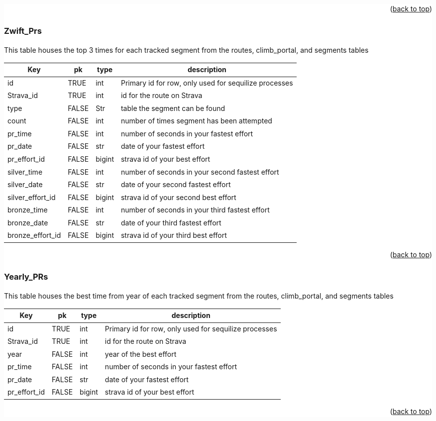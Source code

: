 <p align="right">(<a href="#readme-top">back to top</a>)</p>

### Zwift_Prs

This table houses the top 3 times for each tracked segment from the routes, climb_portal, and segments tables

| Key | pk | type | description |
| ----------- | ----------- | ----------- | ----------- |
| id | TRUE | int | Primary id for row, only used for sequilize processes |
| Strava_id | TRUE | int | id for the route on Strava |
| type | FALSE |  Str | table the segment can be found |
| count | FALSE | int | number of times segment has been attempted |
| pr_time | FALSE | int | number of seconds in your fastest effort |
| pr_date | FALSE | str | date of your fastest effort |
| pr_effort_id | FALSE | bigint | strava id of your best effort|
| silver_time | FALSE | int | number of seconds in your second fastest effort |
| silver_date | FALSE | str | date of your second fastest effort |
| silver_effort_id | FALSE | bigint | strava id of your second best effort|
| bronze_time | FALSE | int | number of seconds in your third fastest effort |
| bronze_date | FALSE | str | date of your third fastest effort |
| bronze_effort_id | FALSE | bigint | strava id of your third best effort|

<p align="right">(<a href="#readme-top">back to top</a>)</p>

### Yearly_PRs

This table houses the best time from year of each tracked segment from the routes, climb_portal, and segments tables

| Key | pk | type | description |
| ----------- | ----------- | ----------- | ----------- |
| id | TRUE | int | Primary id for row, only used for sequilize processes |
| Strava_id | TRUE | int | id for the route on Strava |
| year | FALSE | int | year of the best effort |
| pr_time | FALSE | int | number of seconds in your fastest effort |
| pr_date | FALSE | str | date of your fastest effort |
| pr_effort_id | FALSE | bigint | strava id of your best effort|

<p align="right">(<a href="#readme-top">back to top</a>)</p>
